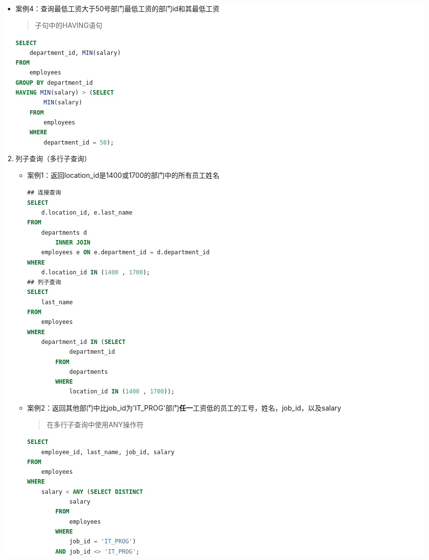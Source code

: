    + 案例4：查询最低工资大于50号部门最低工资的部门id和其最低工资

     > 子句中的HAVING语句

     ```sql
     SELECT 
         department_id, MIN(salary)
     FROM
         employees
     GROUP BY department_id
     HAVING MIN(salary) > (SELECT 
             MIN(salary)
         FROM
             employees
         WHERE
             department_id = 50);
     ```

2. 列子查询（多行子查询）

   + 案例1：返回location_id是1400或1700的部门中的所有员工姓名

     ```sql
     ## 连接查询
     SELECT 
         d.location_id, e.last_name
     FROM
         departments d
             INNER JOIN
         employees e ON e.department_id = d.department_id
     WHERE
         d.location_id IN (1400 , 1700);
     ## 列子查询
     SELECT 
         last_name
     FROM
         employees
     WHERE
         department_id IN (SELECT 
                 department_id
             FROM
                 departments
             WHERE
                 location_id IN (1400 , 1700));
     ```

   + 案例2：返回其他部门中比job_id为'IT_PROG'部门**任一**工资低的员工的工号，姓名，job_id，以及salary

     > 在多行子查询中使用ANY操作符

     ```sql
     SELECT 
         employee_id, last_name, job_id, salary
     FROM
         employees
     WHERE
         salary < ANY (SELECT DISTINCT
                 salary
             FROM
                 employees
             WHERE
                 job_id = 'IT_PROG')
             AND job_id <> 'IT_PROG';
     ```
